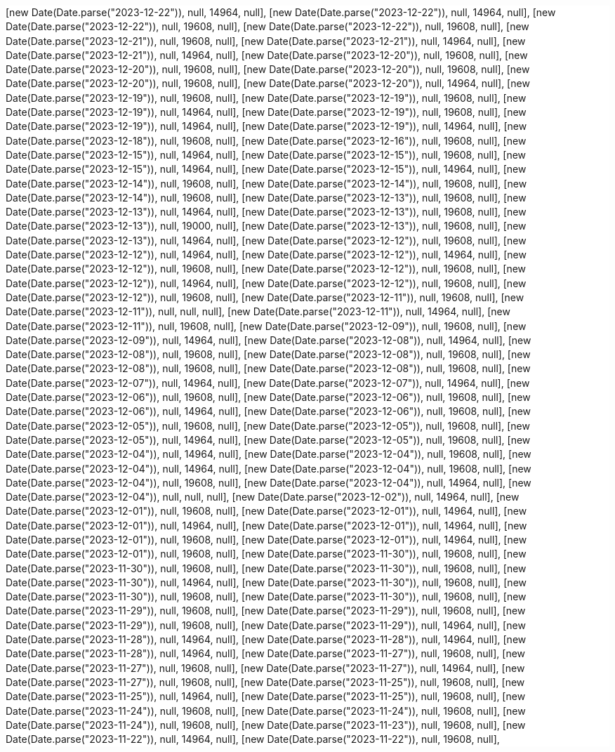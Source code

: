 [new Date(Date.parse("2023-12-22")), null, 14964, null], [new Date(Date.parse("2023-12-22")), null, 14964, null], [new Date(Date.parse("2023-12-22")), null, 19608, null], [new Date(Date.parse("2023-12-22")), null, 19608, null], [new Date(Date.parse("2023-12-21")), null, 19608, null], [new Date(Date.parse("2023-12-21")), null, 14964, null], [new Date(Date.parse("2023-12-21")), null, 14964, null], [new Date(Date.parse("2023-12-20")), null, 19608, null], [new Date(Date.parse("2023-12-20")), null, 19608, null], [new Date(Date.parse("2023-12-20")), null, 19608, null], [new Date(Date.parse("2023-12-20")), null, 19608, null], [new Date(Date.parse("2023-12-20")), null, 14964, null], [new Date(Date.parse("2023-12-19")), null, 19608, null], [new Date(Date.parse("2023-12-19")), null, 19608, null], [new Date(Date.parse("2023-12-19")), null, 14964, null], [new Date(Date.parse("2023-12-19")), null, 19608, null], [new Date(Date.parse("2023-12-19")), null, 14964, null], [new Date(Date.parse("2023-12-19")), null, 14964, null], [new Date(Date.parse("2023-12-18")), null, 19608, null], [new Date(Date.parse("2023-12-16")), null, 19608, null], [new Date(Date.parse("2023-12-15")), null, 14964, null], [new Date(Date.parse("2023-12-15")), null, 19608, null], [new Date(Date.parse("2023-12-15")), null, 14964, null], [new Date(Date.parse("2023-12-15")), null, 14964, null], [new Date(Date.parse("2023-12-14")), null, 19608, null], [new Date(Date.parse("2023-12-14")), null, 19608, null], [new Date(Date.parse("2023-12-14")), null, 19608, null], [new Date(Date.parse("2023-12-13")), null, 19608, null], [new Date(Date.parse("2023-12-13")), null, 14964, null], [new Date(Date.parse("2023-12-13")), null, 19608, null], [new Date(Date.parse("2023-12-13")), null, 19000, null], [new Date(Date.parse("2023-12-13")), null, 19608, null], [new Date(Date.parse("2023-12-13")), null, 14964, null], [new Date(Date.parse("2023-12-12")), null, 19608, null], [new Date(Date.parse("2023-12-12")), null, 14964, null], [new Date(Date.parse("2023-12-12")), null, 14964, null], [new Date(Date.parse("2023-12-12")), null, 19608, null], [new Date(Date.parse("2023-12-12")), null, 19608, null], [new Date(Date.parse("2023-12-12")), null, 14964, null], [new Date(Date.parse("2023-12-12")), null, 19608, null], [new Date(Date.parse("2023-12-12")), null, 19608, null], [new Date(Date.parse("2023-12-11")), null, 19608, null], [new Date(Date.parse("2023-12-11")), null, null, null], [new Date(Date.parse("2023-12-11")), null, 14964, null], [new Date(Date.parse("2023-12-11")), null, 19608, null], [new Date(Date.parse("2023-12-09")), null, 19608, null], [new Date(Date.parse("2023-12-09")), null, 14964, null], [new Date(Date.parse("2023-12-08")), null, 14964, null], [new Date(Date.parse("2023-12-08")), null, 19608, null], [new Date(Date.parse("2023-12-08")), null, 19608, null], [new Date(Date.parse("2023-12-08")), null, 19608, null], [new Date(Date.parse("2023-12-08")), null, 19608, null], [new Date(Date.parse("2023-12-07")), null, 14964, null], [new Date(Date.parse("2023-12-07")), null, 14964, null], [new Date(Date.parse("2023-12-06")), null, 19608, null], [new Date(Date.parse("2023-12-06")), null, 19608, null], [new Date(Date.parse("2023-12-06")), null, 14964, null], [new Date(Date.parse("2023-12-06")), null, 19608, null], [new Date(Date.parse("2023-12-05")), null, 19608, null], [new Date(Date.parse("2023-12-05")), null, 19608, null], [new Date(Date.parse("2023-12-05")), null, 14964, null], [new Date(Date.parse("2023-12-05")), null, 19608, null], [new Date(Date.parse("2023-12-04")), null, 14964, null], [new Date(Date.parse("2023-12-04")), null, 19608, null], [new Date(Date.parse("2023-12-04")), null, 14964, null], [new Date(Date.parse("2023-12-04")), null, 19608, null], [new Date(Date.parse("2023-12-04")), null, 19608, null], [new Date(Date.parse("2023-12-04")), null, 14964, null], [new Date(Date.parse("2023-12-04")), null, null, null], [new Date(Date.parse("2023-12-02")), null, 14964, null], [new Date(Date.parse("2023-12-01")), null, 19608, null], [new Date(Date.parse("2023-12-01")), null, 14964, null], [new Date(Date.parse("2023-12-01")), null, 14964, null], [new Date(Date.parse("2023-12-01")), null, 14964, null], [new Date(Date.parse("2023-12-01")), null, 19608, null], [new Date(Date.parse("2023-12-01")), null, 14964, null], [new Date(Date.parse("2023-12-01")), null, 19608, null], [new Date(Date.parse("2023-11-30")), null, 19608, null], [new Date(Date.parse("2023-11-30")), null, 19608, null], [new Date(Date.parse("2023-11-30")), null, 19608, null], [new Date(Date.parse("2023-11-30")), null, 14964, null], [new Date(Date.parse("2023-11-30")), null, 19608, null], [new Date(Date.parse("2023-11-30")), null, 19608, null], [new Date(Date.parse("2023-11-30")), null, 19608, null], [new Date(Date.parse("2023-11-29")), null, 19608, null], [new Date(Date.parse("2023-11-29")), null, 19608, null], [new Date(Date.parse("2023-11-29")), null, 19608, null], [new Date(Date.parse("2023-11-29")), null, 14964, null], [new Date(Date.parse("2023-11-28")), null, 14964, null], [new Date(Date.parse("2023-11-28")), null, 14964, null], [new Date(Date.parse("2023-11-28")), null, 14964, null], [new Date(Date.parse("2023-11-27")), null, 19608, null], [new Date(Date.parse("2023-11-27")), null, 19608, null], [new Date(Date.parse("2023-11-27")), null, 14964, null], [new Date(Date.parse("2023-11-27")), null, 19608, null], [new Date(Date.parse("2023-11-25")), null, 19608, null], [new Date(Date.parse("2023-11-25")), null, 14964, null], [new Date(Date.parse("2023-11-25")), null, 19608, null], [new Date(Date.parse("2023-11-24")), null, 19608, null], [new Date(Date.parse("2023-11-24")), null, 19608, null], [new Date(Date.parse("2023-11-24")), null, 19608, null], [new Date(Date.parse("2023-11-23")), null, 19608, null], [new Date(Date.parse("2023-11-22")), null, 14964, null], [new Date(Date.parse("2023-11-22")), null, 19608, null],